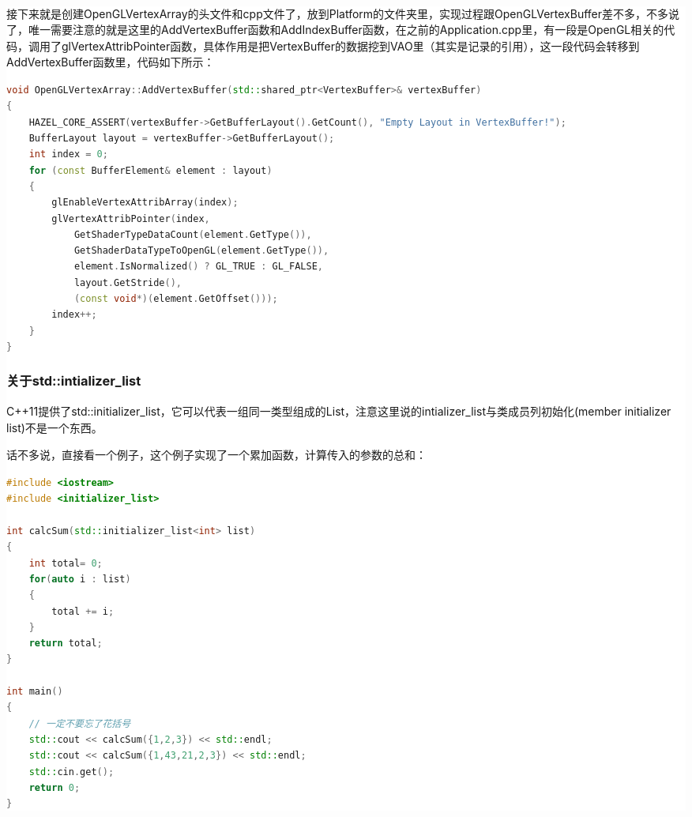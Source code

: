 接下来就是创建OpenGLVertexArray的头文件和cpp文件了，放到Platform的文件夹里，实现过程跟OpenGLVertexBuffer差不多，不多说了，唯一需要注意的就是这里的AddVertexBuffer函数和AddIndexBuffer函数，在之前的Application.cpp里，有一段是OpenGL相关的代码，调用了glVertexAttribPointer函数，具体作用是把VertexBuffer的数据挖到VAO里（其实是记录的引用），这一段代码会转移到AddVertexBuffer函数里，代码如下所示：

```c++
void OpenGLVertexArray::AddVertexBuffer(std::shared_ptr<VertexBuffer>& vertexBuffer)
{
	HAZEL_CORE_ASSERT(vertexBuffer->GetBufferLayout().GetCount(), "Empty Layout in VertexBuffer!");
	BufferLayout layout = vertexBuffer->GetBufferLayout();
	int index = 0;
	for (const BufferElement& element : layout)
	{
		glEnableVertexAttribArray(index);
		glVertexAttribPointer(index,
			GetShaderTypeDataCount(element.GetType()),
			GetShaderDataTypeToOpenGL(element.GetType()),
			element.IsNormalized() ? GL_TRUE : GL_FALSE,
			layout.GetStride(),
			(const void*)(element.GetOffset()));
		index++;
	}
}

```

### 关于std::intializer_list

C++11提供了std::initializer_list，它可以代表一组同一类型组成的List，注意这里说的intializer_list与类成员列初始化(member initializer list)不是一个东西。

话不多说，直接看一个例子，这个例子实现了一个累加函数，计算传入的参数的总和：

```c++
#include <iostream>
#include <initializer_list>

int calcSum(std::initializer_list<int> list)
{
	int total= 0;
	for(auto i : list)
	{
		total += i;
	}
	return total;
}

int main()
{
	// 一定不要忘了花括号
	std::cout << calcSum({1,2,3}) << std::endl; 
	std::cout << calcSum({1,43,21,2,3}) << std::endl; 
	std::cin.get();
	return 0;
} 
```
